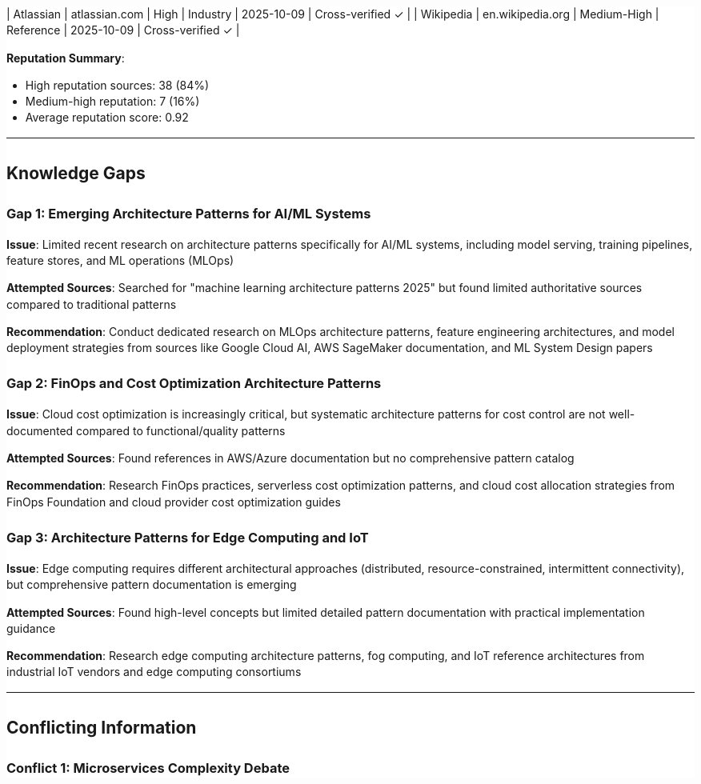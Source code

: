 | Atlassian | atlassian.com | High | Industry | 2025-10-09 | Cross-verified ✓ |
| Wikipedia | en.wikipedia.org | Medium-High | Reference | 2025-10-09 | Cross-verified ✓ |

**Reputation Summary**:
- High reputation sources: 38 (84%)
- Medium-high reputation: 7 (16%)
- Average reputation score: 0.92

---

## Knowledge Gaps

### Gap 1: Emerging Architecture Patterns for AI/ML Systems

**Issue**: Limited recent research on architecture patterns specifically for AI/ML systems, including model serving, training pipelines, feature stores, and ML operations (MLOps)

**Attempted Sources**: Searched for "machine learning architecture patterns 2025" but found limited authoritative sources compared to traditional patterns

**Recommendation**: Conduct dedicated research on MLOps architecture patterns, feature engineering architectures, and model deployment strategies from sources like Google Cloud AI, AWS SageMaker documentation, and ML System Design papers

### Gap 2: FinOps and Cost Optimization Architecture Patterns

**Issue**: Cloud cost optimization is increasingly critical, but systematic architecture patterns for cost control are not well-documented compared to functional/quality patterns

**Attempted Sources**: Found references in AWS/Azure documentation but no comprehensive pattern catalog

**Recommendation**: Research FinOps practices, serverless cost optimization patterns, and cloud cost allocation strategies from FinOps Foundation and cloud provider cost optimization guides

### Gap 3: Architecture Patterns for Edge Computing and IoT

**Issue**: Edge computing requires different architectural approaches (distributed, resource-constrained, intermittent connectivity), but comprehensive pattern documentation is emerging

**Attempted Sources**: Found high-level concepts but limited detailed pattern documentation with practical implementation guidance

**Recommendation**: Research edge computing architecture patterns, fog computing, and IoT reference architectures from industrial IoT vendors and edge computing consortiums

---

## Conflicting Information

### Conflict 1: Microservices Complexity Debate
